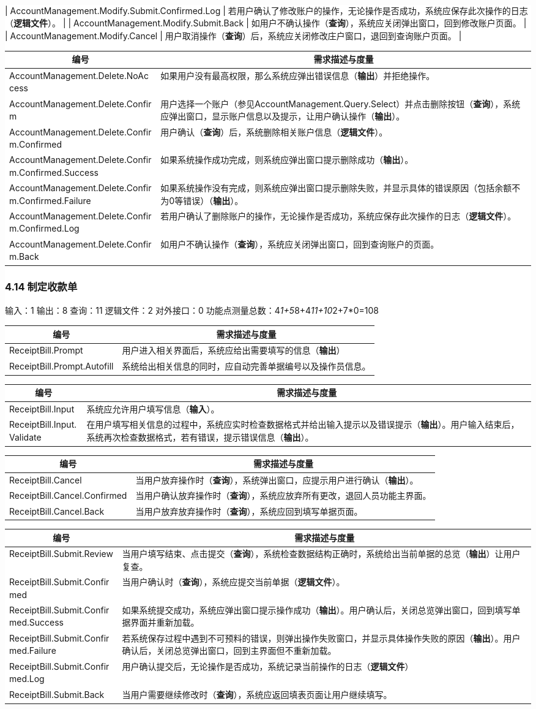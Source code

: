 | AccountManagement.Modify.Submit.Confirmed.Log | 若用户确认了修改账户的操作，无论操作是否成功，系统应保存此次操作的日志（**逻辑文件**）。 |
| AccountManagement.Modify.Submit.Back     | 如用户不确认操作（**查询**），系统应关闭弹出窗口，回到修改账户页面。     |
| AccountManagement.Modify.Cancel          | 用户取消操作（**查询**）后，系统应关闭修改庄户窗口，退回到查询账户页面。   |

| 编号                                       | 需求描述与度量                                  |
| ---------------------------------------- | ---------------------------------------- |
| AccountManagement.Delete.NoAccess        | 如果用户没有最高权限，那么系统应弹出错误信息（**输出**）并拒绝操作。     |
| AccountManagement.Delete.Confirm         | 用户选择一个账户（参见AccountManagement.Query.Select）并点击删除按钮（**查询**），系统应弹出窗口，显示账户信息以及提示，让用户确认操作（**输出**）。 |
| AccountManagement.Delete.Confirm.Confirmed | 用户确认（**查询**）后，系统删除相关账户信息（**逻辑文件**）。      |
| AccountManagement.Delete.Confirm.Confirmed.Success | 如果系统操作成功完成，则系统应弹出窗口提示删除成功（**输出**）。       |
| AccountManagement.Delete.Confirm.Confirmed.Failure | 如果系统操作没有完成，则系统应弹出窗口提示删除失败，并显示具体的错误原因（包括余额不为0等错误）（**输出**）。 |
| AccountManagement.Delete.Confirm.Confirmed.Log | 若用户确认了删除账户的操作，无论操作是否成功，系统应保存此次操作的日志（**逻辑文件**）。 |
| AccountManagement.Delete.Confirm.Back    | 如用户不确认操作（**查询**），系统应关闭弹出窗口，回到查询账户的页面。    |

### 4.14 制定收款单

输入：1
输出：8
查询：11
逻辑文件：2
对外接口：0
功能点测量总数：4*1+5*8+4*11+10*2+7*0=108

| 编号                          | 需求描述与度量                        |
| --------------------------- | ------------------------------ |
| ReceiptBill.Prompt          | 用户进入相关界面后，系统应给出需要填写的信息（**输出**） |
| ReceiptBill.Prompt.Autofill | 系统给出相关信息的同时，应自动完善单据编号以及操作员信息。  |

| 编号                         | 需求描述与度量                                  |
| -------------------------- | ---------------------------------------- |
| ReceiptBill.Input          | 系统应允许用户填写信息（**输入**）。                     |
| ReceiptBill.Input.Validate | 在用户填写相关信息的过程中，系统应实时检查数据格式并给出输入提示以及错误提示（**输出**）。用户输入结束后，系统再次检查数据格式，若有错误，提示错误信息（**输出**）。 |

| 编号                           | 需求描述与度量                                  |
| ---------------------------- | ---------------------------------------- |
| ReceiptBill.Cancel           | 当用户放弃操作时（**查询**），系统弹出窗口，应提示用户进行确认（**输出**）。 |
| ReceiptBill.Cancel.Confirmed | 当用户确认放弃操作时（**查询**），系统应放弃所有更改，退回人员功能主界面。  |
| ReceiptBill.Cancel.Back      | 当用户放弃放弃操作时（**查询**），系统应回到填写单据页面。          |

| 编号                                   | 需求描述与度量                                  |
| ------------------------------------ | ---------------------------------------- |
| ReceiptBill.Submit.Review            | 当用户填写结束、点击提交（**查询**），系统检查数据结构正确时，系统给出当前单据的总览（**输出**）让用户复查。 |
| ReceiptBill.Submit.Confirmed         | 当用户确认时（**查询**），系统应提交当前单据（**逻辑文件**）。      |
| ReceiptBill.Submit.Confirmed.Success | 如果系统提交成功，系统应弹出窗口提示操作成功（**输出**）。用户确认后，关闭总览弹出窗口，回到填写单据界面并重新加载。 |
| ReceiptBill.Submit.Confirmed.Failure | 若系统保存过程中遇到不可预料的错误，则弹出操作失败窗口，并显示具体操作失败的原因（**输出**）。用户确认后，关闭总览弹出窗口，回到主界面但不重新加载。 |
| ReceiptBill.Submit.Confirmed.Log     | 用户确认提交后，无论操作是否成功，系统记录当前操作的日志（**逻辑文件**）   |
| ReceiptBill.Submit.Back              | 当用户需要继续修改时（**查询**），系统应返回填表页面让用户继续填写。     |
